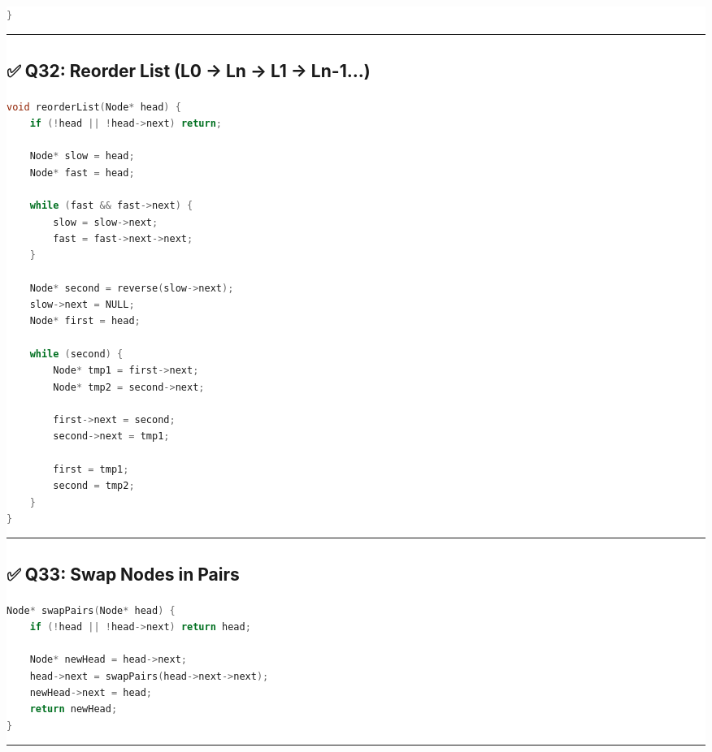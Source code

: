 ```cpp
}
```

---

## ✅ Q32: Reorder List (L0 → Ln → L1 → Ln-1...)

```cpp
void reorderList(Node* head) {
    if (!head || !head->next) return;

    Node* slow = head;
    Node* fast = head;

    while (fast && fast->next) {
        slow = slow->next;
        fast = fast->next->next;
    }

    Node* second = reverse(slow->next);
    slow->next = NULL;
    Node* first = head;

    while (second) {
        Node* tmp1 = first->next;
        Node* tmp2 = second->next;

        first->next = second;
        second->next = tmp1;

        first = tmp1;
        second = tmp2;
    }
}
```

---

## ✅ Q33: Swap Nodes in Pairs

```cpp
Node* swapPairs(Node* head) {
    if (!head || !head->next) return head;

    Node* newHead = head->next;
    head->next = swapPairs(head->next->next);
    newHead->next = head;
    return newHead;
}
```

---

